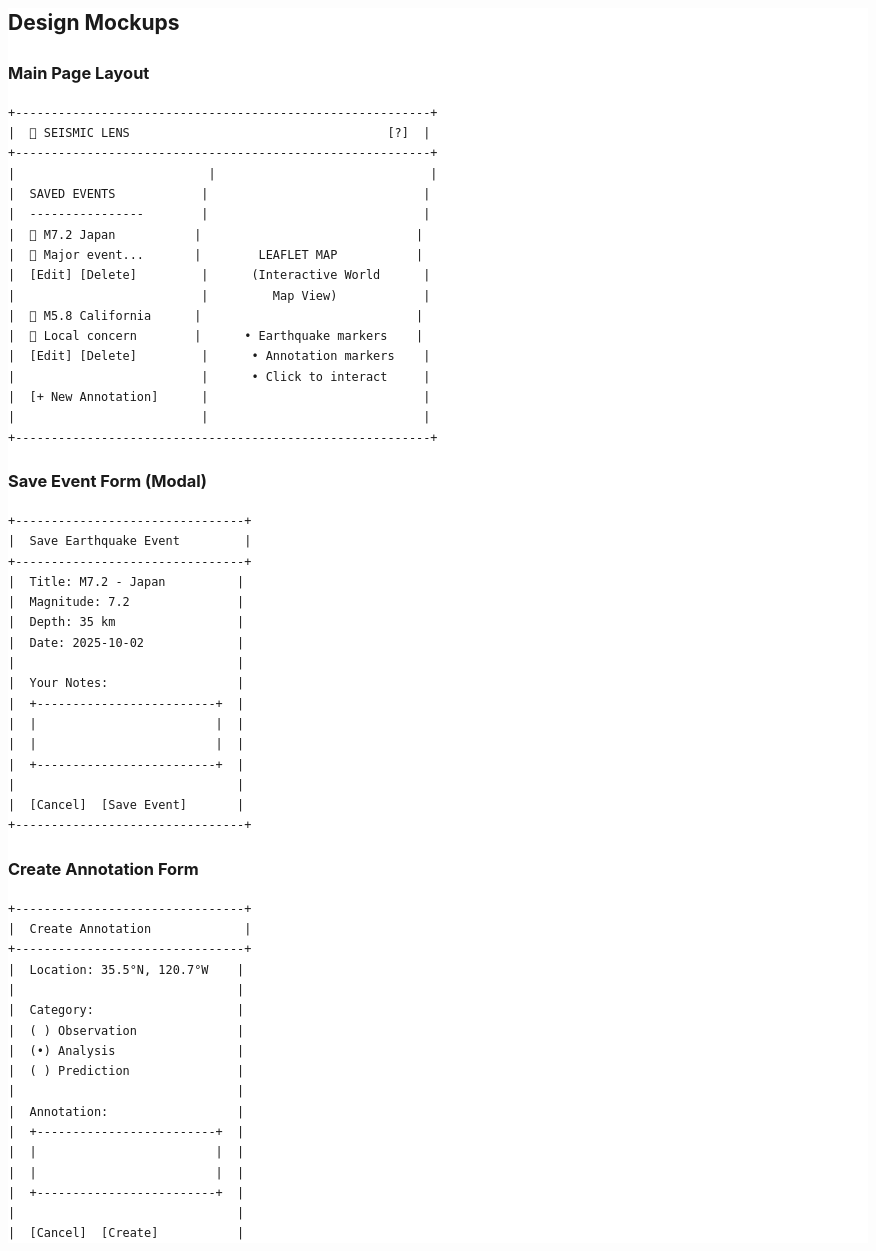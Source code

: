 
## Design Mockups

### Main Page Layout
```
+----------------------------------------------------------+
|  🌋 SEISMIC LENS                                    [?]  |
+----------------------------------------------------------+
|                           |                              |
|  SAVED EVENTS            |                              |
|  ----------------        |                              |
|  🔴 M7.2 Japan           |                              |
|  📝 Major event...       |        LEAFLET MAP           |
|  [Edit] [Delete]         |      (Interactive World      |
|                          |         Map View)            |
|  🔴 M5.8 California      |                              |
|  📝 Local concern        |      • Earthquake markers    |
|  [Edit] [Delete]         |      • Annotation markers    |
|                          |      • Click to interact     |
|  [+ New Annotation]      |                              |
|                          |                              |
+----------------------------------------------------------+
```

### Save Event Form (Modal)
```
+--------------------------------+
|  Save Earthquake Event         |
+--------------------------------+
|  Title: M7.2 - Japan          |
|  Magnitude: 7.2               |
|  Depth: 35 km                 |
|  Date: 2025-10-02             |
|                               |
|  Your Notes:                  |
|  +-------------------------+  |
|  |                         |  |
|  |                         |  |
|  +-------------------------+  |
|                               |
|  [Cancel]  [Save Event]       |
+--------------------------------+
```

### Create Annotation Form
```
+--------------------------------+
|  Create Annotation             |
+--------------------------------+
|  Location: 35.5°N, 120.7°W    |
|                               |
|  Category:                    |
|  ( ) Observation              |
|  (•) Analysis                 |
|  ( ) Prediction               |
|                               |
|  Annotation:                  |
|  +-------------------------+  |
|  |                         |  |
|  |                         |  |
|  +-------------------------+  |
|                               |
|  [Cancel]  [Create]           |
```